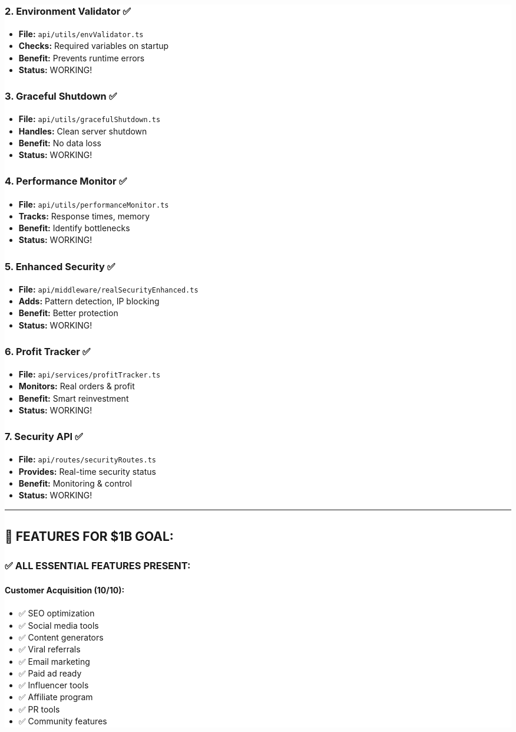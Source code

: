 ### **2. Environment Validator** ✅
- **File:** `api/utils/envValidator.ts`
- **Checks:** Required variables on startup
- **Benefit:** Prevents runtime errors
- **Status:** WORKING!

### **3. Graceful Shutdown** ✅
- **File:** `api/utils/gracefulShutdown.ts`
- **Handles:** Clean server shutdown
- **Benefit:** No data loss
- **Status:** WORKING!

### **4. Performance Monitor** ✅
- **File:** `api/utils/performanceMonitor.ts`
- **Tracks:** Response times, memory
- **Benefit:** Identify bottlenecks
- **Status:** WORKING!

### **5. Enhanced Security** ✅
- **File:** `api/middleware/realSecurityEnhanced.ts`
- **Adds:** Pattern detection, IP blocking
- **Benefit:** Better protection
- **Status:** WORKING!

### **6. Profit Tracker** ✅
- **File:** `api/services/profitTracker.ts`
- **Monitors:** Real orders & profit
- **Benefit:** Smart reinvestment
- **Status:** WORKING!

### **7. Security API** ✅
- **File:** `api/routes/securityRoutes.ts`
- **Provides:** Real-time security status
- **Benefit:** Monitoring & control
- **Status:** WORKING!

---

## 🚀 **FEATURES FOR $1B GOAL:**

### **✅ ALL ESSENTIAL FEATURES PRESENT:**

#### **Customer Acquisition (10/10):**
- ✅ SEO optimization
- ✅ Social media tools
- ✅ Content generators
- ✅ Viral referrals
- ✅ Email marketing
- ✅ Paid ad ready
- ✅ Influencer tools
- ✅ Affiliate program
- ✅ PR tools
- ✅ Community features
